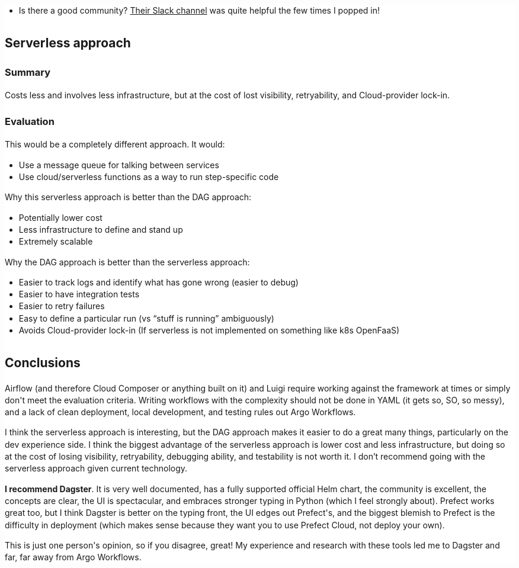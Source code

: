   - Is there a good community? [Their Slack channel](https://docs.prefect.io/core/community.html) was quite helpful the few times I popped in!

## Serverless approach
### Summary
Costs less and involves less infrastructure, but at the cost of lost visibility, retryability, and Cloud-provider lock-in.
### Evaluation
This would be a completely different approach. It would:
- Use a message queue for talking between services
- Use cloud/serverless functions as a way to run step-specific code

Why this serverless approach is better than the DAG approach:
- Potentially lower cost
- Less infrastructure to define and stand up
- Extremely scalable

Why the DAG approach is better than the serverless approach:
- Easier to track logs and identify what has gone wrong (easier to debug)
- Easier to have integration tests
- Easier to retry failures
- Easy to define a particular run (vs “stuff is running” ambiguously)
- Avoids Cloud-provider lock-in (If serverless is not implemented on something like k8s OpenFaaS)


## Conclusions
Airflow (and therefore Cloud Composer or anything built on it) and Luigi require working against the framework at times or simply don't meet the evaluation criteria. Writing workflows with the complexity should not be done in YAML (it gets so, SO, so messy), and a lack of clean deployment, local development, and testing rules out Argo Workflows.

I think the serverless approach is interesting, but the DAG approach makes it easier to do a great many things, particularly on the dev experience side. I think the biggest advantage of the serverless approach is lower cost and less infrastructure, but doing so at the cost of losing visibility, retryability, debugging ability, and testability is not worth it. I don’t recommend going with the serverless approach given current technology.

**I recommend Dagster**. It is very well documented, has a fully supported official Helm chart, the community is excellent, the concepts are clear, the UI is spectacular, and embraces stronger typing in Python (which I feel strongly about). Prefect works great too, but I think Dagster is better on the typing front, the UI edges out Prefect's, and the biggest blemish to Prefect is the difficulty in deployment (which makes sense because they want you to use Prefect Cloud, not deploy your own).

This is just one person's opinion, so if you disagree, great! My experience and research with these tools led me to Dagster and far, far away from Argo Workflows.